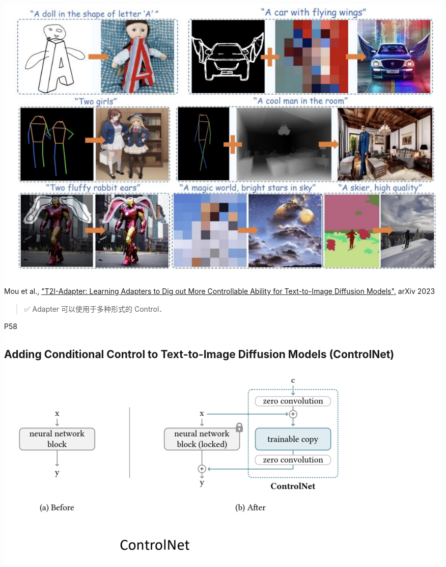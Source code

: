 ![](../assets/D2-57.png)    

Mou et al., <u>"T2I-Adapter: Learning Adapters to Dig out More Controllable Ability for Text-to-Image Diffusion Models",</u> arXiv 2023    

> &#x2705; Adapter 可以使用于多种形式的 Control．     


P58   
## Adding Conditional Control to Text-to-Image Diffusion Models (ControlNet)

![](../assets/D2-58.png) 
